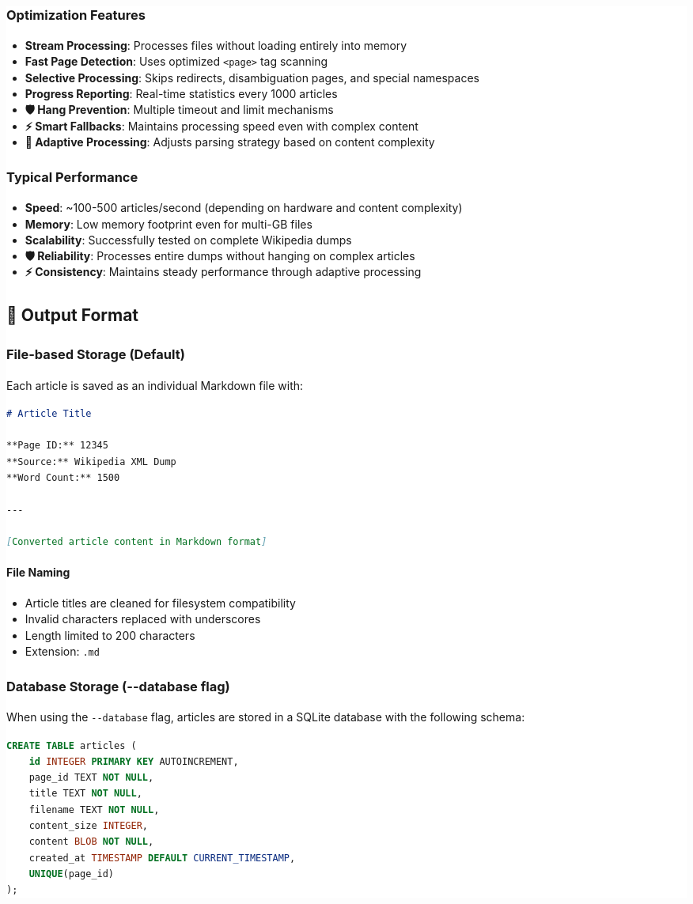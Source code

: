 ### Optimization Features
- **Stream Processing**: Processes files without loading entirely into memory
- **Fast Page Detection**: Uses optimized `<page>` tag scanning
- **Selective Processing**: Skips redirects, disambiguation pages, and special namespaces
- **Progress Reporting**: Real-time statistics every 1000 articles
- **🛡️ Hang Prevention**: Multiple timeout and limit mechanisms
- **⚡ Smart Fallbacks**: Maintains processing speed even with complex content
- **🔄 Adaptive Processing**: Adjusts parsing strategy based on content complexity

### Typical Performance
- **Speed**: ~100-500 articles/second (depending on hardware and content complexity)
- **Memory**: Low memory footprint even for multi-GB files
- **Scalability**: Successfully tested on complete Wikipedia dumps
- **🛡️ Reliability**: Processes entire dumps without hanging on complex articles
- **⚡ Consistency**: Maintains steady performance through adaptive processing

## 📁 Output Format

### File-based Storage (Default)
Each article is saved as an individual Markdown file with:

```markdown
# Article Title

**Page ID:** 12345  
**Source:** Wikipedia XML Dump  
**Word Count:** 1500

---

[Converted article content in Markdown format]
```

#### File Naming
- Article titles are cleaned for filesystem compatibility
- Invalid characters replaced with underscores
- Length limited to 200 characters
- Extension: `.md`

### Database Storage (--database flag)
When using the `--database` flag, articles are stored in a SQLite database with the following schema:

```sql
CREATE TABLE articles (
    id INTEGER PRIMARY KEY AUTOINCREMENT,
    page_id TEXT NOT NULL,
    title TEXT NOT NULL,
    filename TEXT NOT NULL,
    content_size INTEGER,
    content BLOB NOT NULL,
    created_at TIMESTAMP DEFAULT CURRENT_TIMESTAMP,
    UNIQUE(page_id)
);
```
